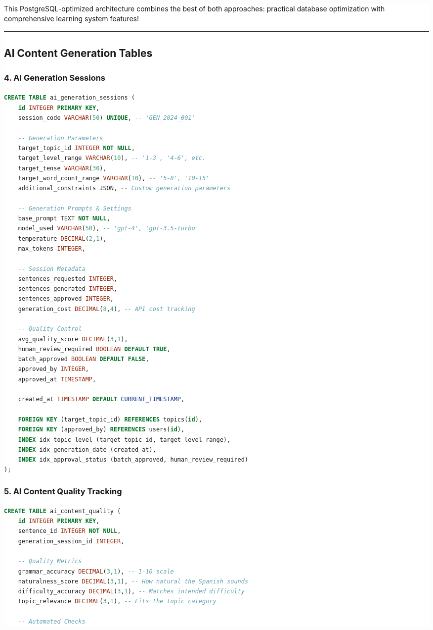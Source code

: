 
This PostgreSQL-optimized architecture combines the best of both approaches: practical database optimization with comprehensive learning system features!

---

## AI Content Generation Tables

### **4. AI Generation Sessions**
```sql
CREATE TABLE ai_generation_sessions (
    id INTEGER PRIMARY KEY,
    session_code VARCHAR(50) UNIQUE, -- 'GEN_2024_001'

    -- Generation Parameters
    target_topic_id INTEGER NOT NULL,
    target_level_range VARCHAR(10), -- '1-3', '4-6', etc.
    target_tense VARCHAR(30),
    target_word_count_range VARCHAR(10), -- '5-8', '10-15'
    additional_constraints JSON, -- Custom generation parameters

    -- Generation Prompts & Settings
    base_prompt TEXT NOT NULL,
    model_used VARCHAR(50), -- 'gpt-4', 'gpt-3.5-turbo'
    temperature DECIMAL(2,1),
    max_tokens INTEGER,

    -- Session Metadata
    sentences_requested INTEGER,
    sentences_generated INTEGER,
    sentences_approved INTEGER,
    generation_cost DECIMAL(8,4), -- API cost tracking

    -- Quality Control
    avg_quality_score DECIMAL(3,1),
    human_review_required BOOLEAN DEFAULT TRUE,
    batch_approved BOOLEAN DEFAULT FALSE,
    approved_by INTEGER,
    approved_at TIMESTAMP,

    created_at TIMESTAMP DEFAULT CURRENT_TIMESTAMP,

    FOREIGN KEY (target_topic_id) REFERENCES topics(id),
    FOREIGN KEY (approved_by) REFERENCES users(id),
    INDEX idx_topic_level (target_topic_id, target_level_range),
    INDEX idx_generation_date (created_at),
    INDEX idx_approval_status (batch_approved, human_review_required)
);
```

### **5. AI Content Quality Tracking**
```sql
CREATE TABLE ai_content_quality (
    id INTEGER PRIMARY KEY,
    sentence_id INTEGER NOT NULL,
    generation_session_id INTEGER,

    -- Quality Metrics
    grammar_accuracy DECIMAL(3,1), -- 1-10 scale
    naturalness_score DECIMAL(3,1), -- How natural the Spanish sounds
    difficulty_accuracy DECIMAL(3,1), -- Matches intended difficulty
    topic_relevance DECIMAL(3,1), -- Fits the topic category

    -- Automated Checks
```